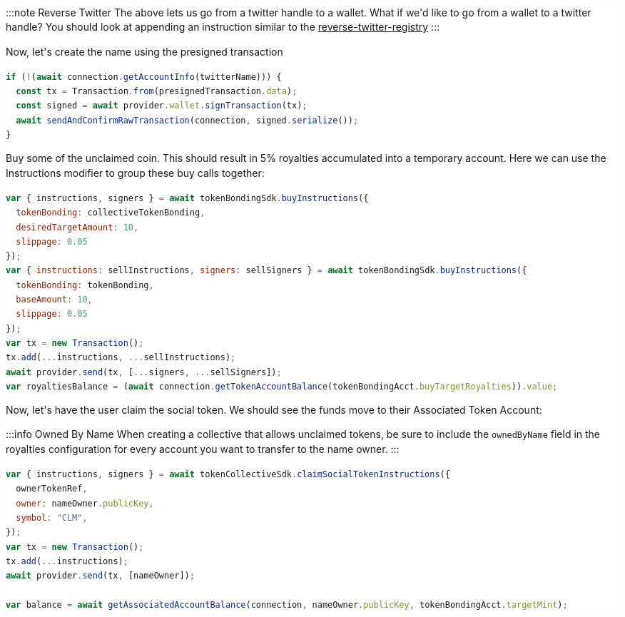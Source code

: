 :::note Reverse Twitter
The above lets us go from a twitter handle to a wallet. What if we'd like to go from a wallet to a twitter handle? You should look at appending an instruction similar to the [reverse-twitter-registry](https://github.com/solana-labs/solana-program-library/blob/f83240a8684bc20cbf9c592fa2453c7a2103076b/name-service/js/src/twitter.ts#L401)
:::

Now, let's create the name using the presigned transaction
```js async name=create_name deps=presign
if (!(await connection.getAccountInfo(twitterName))) {
  const tx = Transaction.from(presignedTransaction.data);
  const signed = await provider.wallet.signTransaction(tx);
  await sendAndConfirmRawTransaction(connection, signed.serialize());
}
```

Buy some of the unclaimed coin. This should result in 5% royalties accumulated into a temporary account. Here we can use the Instructions modifier to group these buy calls together:

```js async name=buy deps=unclaimed
var { instructions, signers } = await tokenBondingSdk.buyInstructions({
  tokenBonding: collectiveTokenBonding,
  desiredTargetAmount: 10,
  slippage: 0.05
});
var { instructions: sellInstructions, signers: sellSigners } = await tokenBondingSdk.buyInstructions({
  tokenBonding: tokenBonding,
  baseAmount: 10,
  slippage: 0.05
});
var tx = new Transaction();
tx.add(...instructions, ...sellInstructions);
await provider.send(tx, [...signers, ...sellSigners]);
var royaltiesBalance = (await connection.getTokenAccountBalance(tokenBondingAcct.buyTargetRoyalties)).value;
```

Now, let's have the user claim the social token. We should see the funds move to their Associated Token Account:

:::info Owned By Name
When creating a collective that allows unclaimed tokens, be sure to include the `ownedByName` field in the royalties configuration for every account you want to transfer to the name owner.
:::

```js async name=claim deps=buy,create_name
var { instructions, signers } = await tokenCollectiveSdk.claimSocialTokenInstructions({
  ownerTokenRef,
  owner: nameOwner.publicKey,
  symbol: "CLM",
});
var tx = new Transaction();
tx.add(...instructions);
await provider.send(tx, [nameOwner]);

var balance = await getAssociatedAccountBalance(connection, nameOwner.publicKey, tokenBondingAcct.targetMint);
```